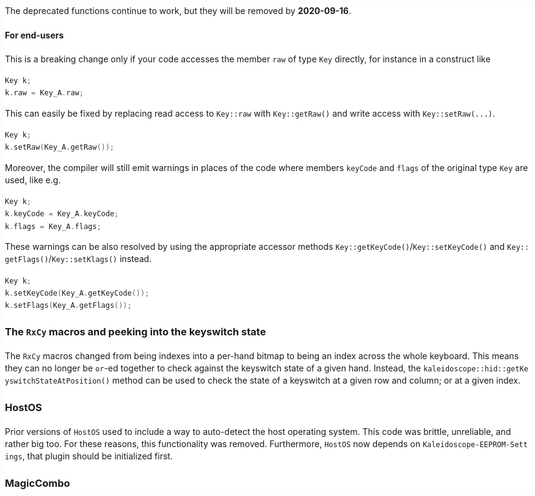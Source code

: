 The deprecated functions continue to work, but they will be removed by **2020-09-16**.

#### For end-users

This is a breaking change only if your code accesses the member `raw` of
type `Key` directly, for instance in a construct like

```cpp
Key k;
k.raw = Key_A.raw;
```

This can easily be fixed by replacing read access to `Key::raw` with `Key::getRaw()`
and write access with `Key::setRaw(...)`.

```cpp
Key k;
k.setRaw(Key_A.getRaw());
```

Moreover, the compiler will still emit warnings in places of the code where
members `keyCode` and `flags` of the original type `Key` are used, like e.g.

```cpp
Key k;
k.keyCode = Key_A.keyCode;
k.flags = Key_A.flags;
```

These warnings can be also resolved by using the appropriate accessor methods
`Key::getKeyCode()`/`Key::setKeyCode()` and `Key::getFlags()`/`Key::setKlags()`
instead.

```cpp
Key k;
k.setKeyCode(Key_A.getKeyCode());
k.setFlags(Key_A.getFlags());
```

### The `RxCy` macros and peeking into the keyswitch state

The `RxCy` macros changed from being indexes into a per-hand bitmap to being an
index across the whole keyboard. This means they can no longer be `or`-ed
together to check against the keyswitch state of a given hand. Instead, the
`kaleidoscope::hid::getKeyswitchStateAtPosition()` method can be used to check
the state of a keyswitch at a given row and column; or at a given index.

### HostOS

Prior versions of `HostOS` used to include a way to auto-detect the host
operating system. This code was brittle, unreliable, and rather big too. For
these reasons, this functionality was removed.
Furthermore, `HostOS` now depends on `Kaleidoscope-EEPROM-Settings`, that plugin
should be initialized first.

### MagicCombo
